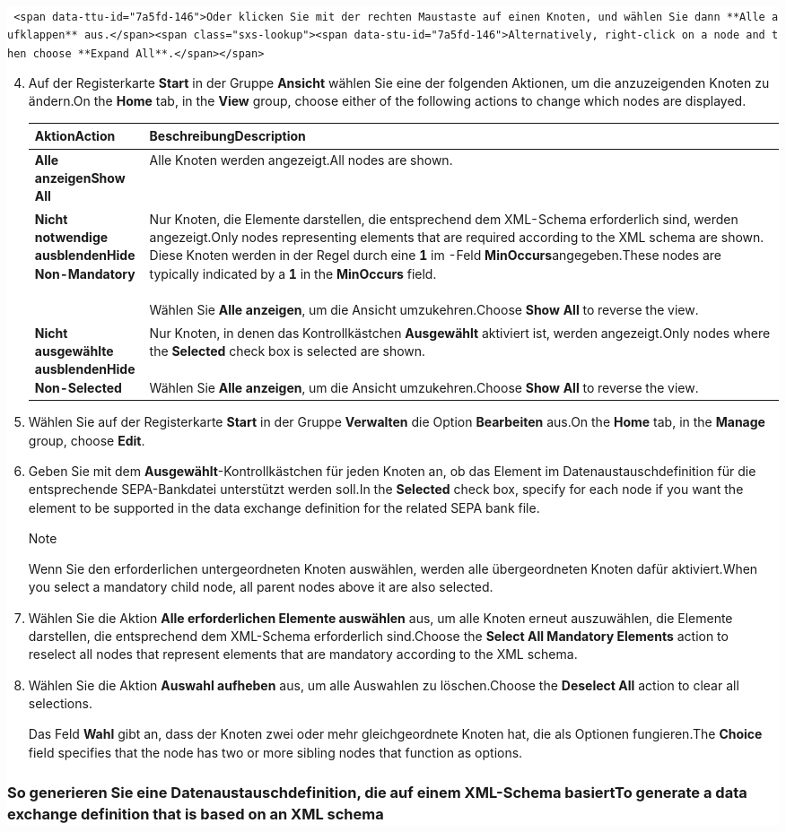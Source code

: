      <span data-ttu-id="7a5fd-146">Oder klicken Sie mit der rechten Maustaste auf einen Knoten, und wählen Sie dann **Alle aufklappen** aus.</span><span class="sxs-lookup"><span data-stu-id="7a5fd-146">Alternatively, right-click on a node and then choose **Expand All**.</span></span>  

4.  <span data-ttu-id="7a5fd-147">Auf der Registerkarte **Start** in der Gruppe **Ansicht** wählen Sie eine der folgenden Aktionen, um die anzuzeigenden Knoten zu ändern.</span><span class="sxs-lookup"><span data-stu-id="7a5fd-147">On the **Home** tab, in the **View** group, choose either of the following actions to change which nodes are displayed.</span></span>  

    |<span data-ttu-id="7a5fd-148">**Aktion**</span><span class="sxs-lookup"><span data-stu-id="7a5fd-148">**Action**</span></span>|<span data-ttu-id="7a5fd-149">Beschreibung</span><span class="sxs-lookup"><span data-stu-id="7a5fd-149">Description</span></span>|  
    |----------------|---------------------------------------|  
    |<span data-ttu-id="7a5fd-150">**Alle anzeigen**</span><span class="sxs-lookup"><span data-stu-id="7a5fd-150">**Show All**</span></span>|<span data-ttu-id="7a5fd-151">Alle Knoten werden angezeigt.</span><span class="sxs-lookup"><span data-stu-id="7a5fd-151">All nodes are shown.</span></span>|  
    |<span data-ttu-id="7a5fd-152">**Nicht notwendige ausblenden**</span><span class="sxs-lookup"><span data-stu-id="7a5fd-152">**Hide Non-Mandatory**</span></span>|<span data-ttu-id="7a5fd-153">Nur Knoten, die Elemente darstellen, die entsprechend dem XML-Schema erforderlich sind, werden angezeigt.</span><span class="sxs-lookup"><span data-stu-id="7a5fd-153">Only nodes representing elements that are required according to the XML schema are shown.</span></span> <span data-ttu-id="7a5fd-154">Diese Knoten werden in der Regel durch eine **1** im -Feld **MinOccurs**angegeben.</span><span class="sxs-lookup"><span data-stu-id="7a5fd-154">These nodes are typically indicated by a **1** in the **MinOccurs** field.</span></span><br /><br /> <span data-ttu-id="7a5fd-155">Wählen Sie **Alle anzeigen**, um die Ansicht umzukehren.</span><span class="sxs-lookup"><span data-stu-id="7a5fd-155">Choose **Show All** to reverse the view.</span></span>|  
    |<span data-ttu-id="7a5fd-156">**Nicht ausgewählte ausblenden**</span><span class="sxs-lookup"><span data-stu-id="7a5fd-156">**Hide Non-Selected**</span></span>|<span data-ttu-id="7a5fd-157">Nur Knoten, in denen das Kontrollkästchen **Ausgewählt** aktiviert ist, werden angezeigt.</span><span class="sxs-lookup"><span data-stu-id="7a5fd-157">Only nodes where the **Selected** check box is selected are shown.</span></span><br /><br /> <span data-ttu-id="7a5fd-158">Wählen Sie **Alle anzeigen**, um die Ansicht umzukehren.</span><span class="sxs-lookup"><span data-stu-id="7a5fd-158">Choose **Show All** to reverse the view.</span></span>|  

5.  <span data-ttu-id="7a5fd-159">Wählen Sie auf der Registerkarte **Start** in der Gruppe **Verwalten** die Option **Bearbeiten** aus.</span><span class="sxs-lookup"><span data-stu-id="7a5fd-159">On the **Home** tab, in the **Manage** group, choose **Edit**.</span></span>  

6.  <span data-ttu-id="7a5fd-160">Geben Sie mit dem **Ausgewählt**-Kontrollkästchen für jeden Knoten an, ob das Element im Datenaustauschdefinition für die entsprechende SEPA-Bankdatei unterstützt werden soll.</span><span class="sxs-lookup"><span data-stu-id="7a5fd-160">In the **Selected** check box, specify for each node if you want the element to be supported in the data exchange definition for the related SEPA bank file.</span></span>  

    > [!NOTE]  
    >  <span data-ttu-id="7a5fd-161">Wenn Sie den erforderlichen untergeordneten Knoten auswählen, werden alle übergeordneten Knoten dafür aktiviert.</span><span class="sxs-lookup"><span data-stu-id="7a5fd-161">When you select a mandatory child node, all parent nodes above it are also selected.</span></span>  

7.  <span data-ttu-id="7a5fd-162">Wählen Sie die Aktion **Alle erforderlichen Elemente auswählen** aus, um alle Knoten erneut auszuwählen, die Elemente darstellen, die entsprechend dem XML-Schema erforderlich sind.</span><span class="sxs-lookup"><span data-stu-id="7a5fd-162">Choose the **Select All Mandatory Elements** action to reselect all nodes that represent elements that are mandatory according to the XML schema.</span></span>  

8.  <span data-ttu-id="7a5fd-163">Wählen Sie die Aktion **Auswahl aufheben** aus, um alle Auswahlen zu löschen.</span><span class="sxs-lookup"><span data-stu-id="7a5fd-163">Choose the **Deselect All** action to clear all selections.</span></span>  

     <span data-ttu-id="7a5fd-164">Das Feld **Wahl** gibt an, dass der Knoten zwei oder mehr gleichgeordnete Knoten hat, die als Optionen fungieren.</span><span class="sxs-lookup"><span data-stu-id="7a5fd-164">The **Choice** field specifies that the node has two or more sibling nodes that function as options.</span></span>  

### <a name="to-generate-a-data-exchange-definition-that-is-based-on-an-xml-schema"></a><span data-ttu-id="7a5fd-165">So generieren Sie eine Datenaustauschdefinition, die auf einem XML-Schema basiert</span><span class="sxs-lookup"><span data-stu-id="7a5fd-165">To generate a data exchange definition that is based on an XML schema</span></span>  
